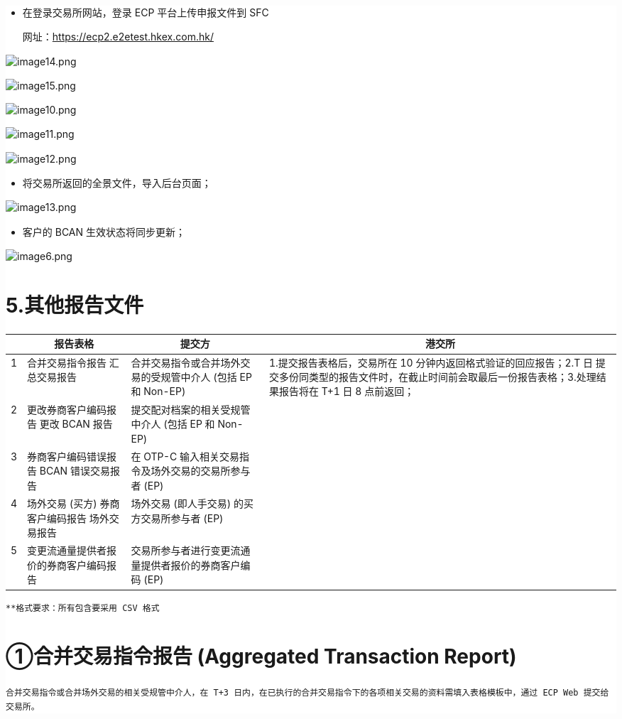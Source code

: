 - 在登录交易所网站，登录 ECP 平台上传申报文件到 SFC

    网址：https://ecp2.e2etest.hkex.com.hk/


![image14.png](/assets/7f1a0e97f1fe9904f194b5807a32648f.png)


![image15.png](/assets/526ccdeee3a9f7c0c8e85ccd8816d979.png)


![image10.png](/assets/a31b81d5a7dc2226ce62f1ce0490b9bc.png)


![image11.png](/assets/29355929c5a6e9cca829c61b104007cd.png)


![image12.png](/assets/bd5c61b9ea8cdda9e3f6bcd0662659a7.png)

- 将交易所返回的全景文件，导入后台页面；

![image13.png](/assets/d2b3035282766e39cb78f82b336e41e4.png)

- 客户的 BCAN 生效状态将同步更新；

![image6.png](/assets/cea4094da2e1897d1bebb40f0b825fee.png)


    


# **5.其他报告文件**


|   | 报告表格                    | 提交方                                  | 港交所                                                                                        |
| - | ----------------------- | ------------------------------------ | ------------------------------------------------------------------------------------------ |
| 1 | 合并交易指令报告 汇总交易报告         | 合并交易指令或合并场外交易的受规管中介人 (包括 EP 和 Non-EP) | 1.提交报告表格后，交易所在 10 分钟内返回格式验证的回应报告；2.T 日 提交多份同类型的报告文件时，在截止时间前会取最后一份报告表格；3.处理结果报告将在 T+1 日 8 点前返回； |
| 2 | 更改券商客户编码报告 更改 BCAN 报告     | 提交配对档案的相关受规管中介人 (包括 EP 和 Non-EP)      |                                                                                            |
| 3 | 券商客户编码错误报告 BCAN 错误交易报告   | 在 OTP-C 输入相关交易指令及场外交易的交易所参与者 (EP)       |                                                                                            |
| 4 | 场外交易 (买方) 券商客户编码报告 场外交易报告 | 场外交易 (即人手交易) 的买方交易所参与者 (EP)             |                                                                                            |
| 5 | 变更流通量提供者报价的券商客户编码报告     | 交易所参与者进行变更流通量提供者报价的券商客户编码 (EP)        |                                                                                            |


    **格式要求：所有包含要采用 CSV 格式


    


# **①合并交易指令报告 (Aggregated Transaction Report)**


    合并交易指令或合并场外交易的相关受规管中介人，在 T+3 日内，在已执行的合并交易指令下的各项相关交易的资料需填入表格模板中，通过 ECP Web 提交给交易所。
